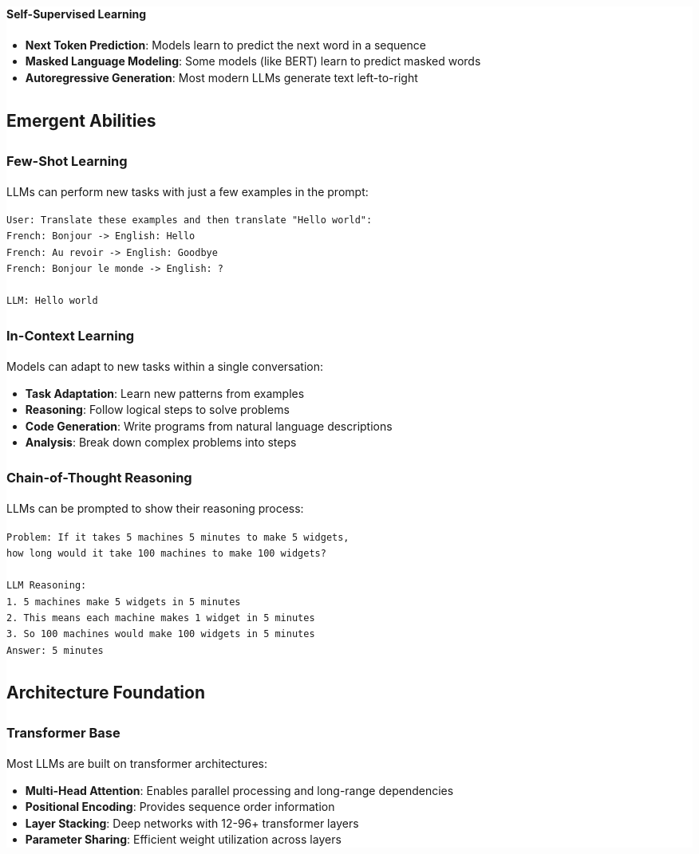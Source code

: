 #### Self-Supervised Learning

- **Next Token Prediction**: Models learn to predict the next word in a sequence
- **Masked Language Modeling**: Some models (like BERT) learn to predict masked words
- **Autoregressive Generation**: Most modern LLMs generate text left-to-right

## Emergent Abilities

### Few-Shot Learning

LLMs can perform new tasks with just a few examples in the prompt:

```text
User: Translate these examples and then translate "Hello world":
French: Bonjour -> English: Hello
French: Au revoir -> English: Goodbye
French: Bonjour le monde -> English: ?

LLM: Hello world
```

### In-Context Learning

Models can adapt to new tasks within a single conversation:

- **Task Adaptation**: Learn new patterns from examples
- **Reasoning**: Follow logical steps to solve problems
- **Code Generation**: Write programs from natural language descriptions
- **Analysis**: Break down complex problems into steps

### Chain-of-Thought Reasoning

LLMs can be prompted to show their reasoning process:

```text
Problem: If it takes 5 machines 5 minutes to make 5 widgets, 
how long would it take 100 machines to make 100 widgets?

LLM Reasoning:
1. 5 machines make 5 widgets in 5 minutes
2. This means each machine makes 1 widget in 5 minutes
3. So 100 machines would make 100 widgets in 5 minutes
Answer: 5 minutes
```

## Architecture Foundation

### Transformer Base

Most LLMs are built on transformer architectures:

- **Multi-Head Attention**: Enables parallel processing and long-range dependencies
- **Positional Encoding**: Provides sequence order information
- **Layer Stacking**: Deep networks with 12-96+ transformer layers
- **Parameter Sharing**: Efficient weight utilization across layers
